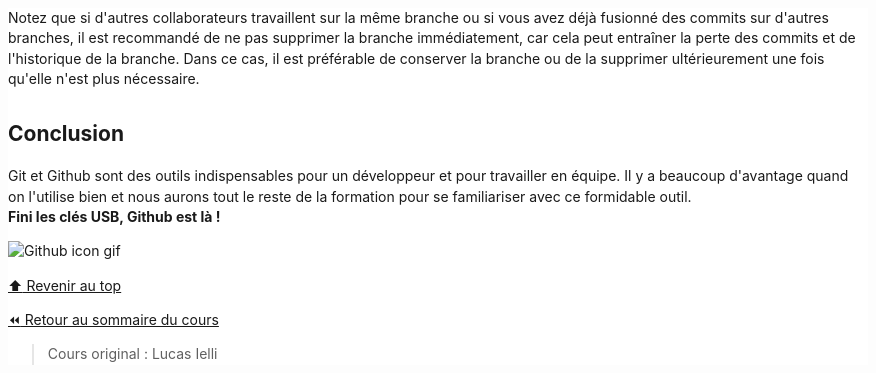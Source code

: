 Notez que si d'autres collaborateurs travaillent sur la même branche ou si vous avez déjà fusionné des commits sur d'autres branches, il est recommandé de ne pas supprimer la branche immédiatement, car cela peut entraîner la perte des commits et de l'historique de la branche. Dans ce cas, il est préférable de conserver la branche ou de la supprimer ultérieurement une fois qu'elle n'est plus nécessaire.

## Conclusion

Git et Github sont des outils indispensables pour un développeur et pour travailler en équipe. Il y a beaucoup d'avantage quand on l'utilise bien et nous aurons tout le reste de la formation pour se familiariser avec ce formidable outil.<br>
**Fini les clés USB, Github est là !**

<img src="https://media.giphy.com/media/du3J3cXyzhj75IOgvA/giphy.gif" alt="Github icon gif" width="256px" />

[:arrow_up: Revenir au top](#table-des-matières)

[:rewind: Retour au sommaire du cours](../../WebDev/)

> Cours original : Lucas Ielli